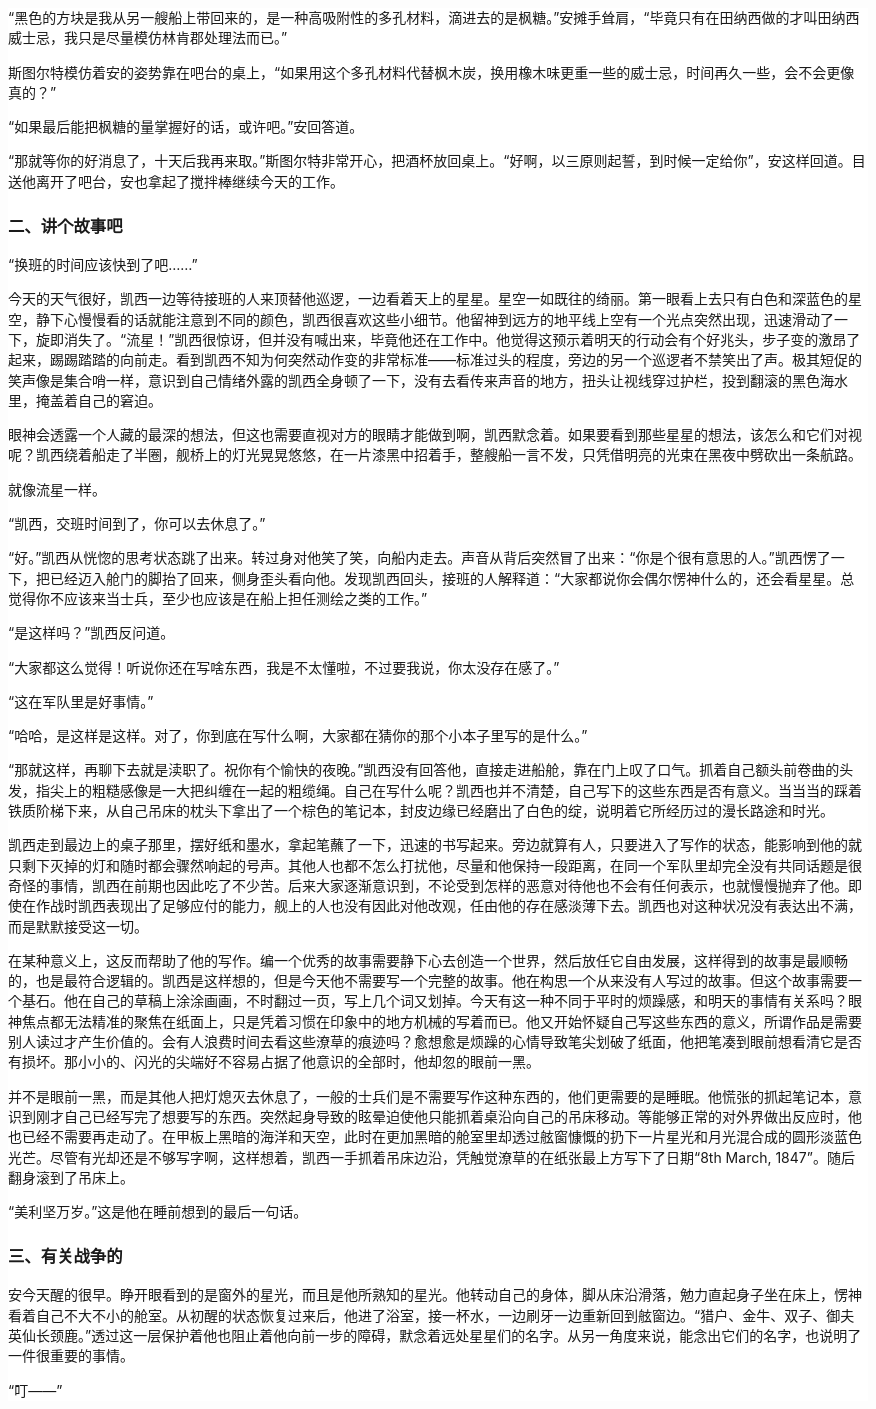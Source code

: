 “黑色的方块是我从另一艘船上带回来的，是一种高吸附性的多孔材料，滴进去的是枫糖。”安摊手耸肩，“毕竟只有在田纳西做的才叫田纳西威士忌，我只是尽量模仿林肯郡处理法而已。”

斯图尔特模仿着安的姿势靠在吧台的桌上，“如果用这个多孔材料代替枫木炭，换用橡木味更重一些的威士忌，时间再久一些，会不会更像真的？”

“如果最后能把枫糖的量掌握好的话，或许吧。”安回答道。

“那就等你的好消息了，十天后我再来取。”斯图尔特非常开心，把酒杯放回桌上。“好啊，以三原则起誓，到时候一定给你”，安这样回道。目送他离开了吧台，安也拿起了搅拌棒继续今天的工作。

### 二、讲个故事吧

“换班的时间应该快到了吧……”

今天的天气很好，凯西一边等待接班的人来顶替他巡逻，一边看着天上的星星。星空一如既往的绮丽。第一眼看上去只有白色和深蓝色的星空，静下心慢慢看的话就能注意到不同的颜色，凯西很喜欢这些小细节。他留神到远方的地平线上空有一个光点突然出现，迅速滑动了一下，旋即消失了。“流星！”凯西很惊讶，但并没有喊出来，毕竟他还在工作中。他觉得这预示着明天的行动会有个好兆头，步子变的激昂了起来，踢踢踏踏的向前走。看到凯西不知为何突然动作变的非常标准——标准过头的程度，旁边的另一个巡逻者不禁笑出了声。极其短促的笑声像是集合哨一样，意识到自己情绪外露的凯西全身顿了一下，没有去看传来声音的地方，扭头让视线穿过护栏，投到翻滚的黑色海水里，掩盖着自己的窘迫。

眼神会透露一个人藏的最深的想法，但这也需要直视对方的眼睛才能做到啊，凯西默念着。如果要看到那些星星的想法，该怎么和它们对视呢？凯西绕着船走了半圈，舰桥上的灯光晃晃悠悠，在一片漆黑中招着手，整艘船一言不发，只凭借明亮的光束在黑夜中劈砍出一条航路。

就像流星一样。

“凯西，交班时间到了，你可以去休息了。”

“好。”凯西从恍惚的思考状态跳了出来。转过身对他笑了笑，向船内走去。声音从背后突然冒了出来：“你是个很有意思的人。”凯西愣了一下，把已经迈入舱门的脚抬了回来，侧身歪头看向他。发现凯西回头，接班的人解释道：“大家都说你会偶尔愣神什么的，还会看星星。总觉得你不应该来当士兵，至少也应该是在船上担任测绘之类的工作。”

“是这样吗？”凯西反问道。

“大家都这么觉得！听说你还在写啥东西，我是不太懂啦，不过要我说，你太没存在感了。”

“这在军队里是好事情。”

“哈哈，是这样是这样。对了，你到底在写什么啊，大家都在猜你的那个小本子里写的是什么。”

“那就这样，再聊下去就是渎职了。祝你有个愉快的夜晚。”凯西没有回答他，直接走进船舱，靠在门上叹了口气。抓着自己额头前卷曲的头发，指尖上的粗糙感像是一大把纠缠在一起的粗缆绳。自己在写什么呢？凯西也并不清楚，自己写下的这些东西是否有意义。当当当的踩着铁质阶梯下来，从自己吊床的枕头下拿出了一个棕色的笔记本，封皮边缘已经磨出了白色的绽，说明着它所经历过的漫长路途和时光。

凯西走到最边上的桌子那里，摆好纸和墨水，拿起笔蘸了一下，迅速的书写起来。旁边就算有人，只要进入了写作的状态，能影响到他的就只剩下灭掉的灯和随时都会骤然响起的号声。其他人也都不怎么打扰他，尽量和他保持一段距离，在同一个军队里却完全没有共同话题是很奇怪的事情，凯西在前期也因此吃了不少苦。后来大家逐渐意识到，不论受到怎样的恶意对待他也不会有任何表示，也就慢慢抛弃了他。即使在作战时凯西表现出了足够应付的能力，舰上的人也没有因此对他改观，任由他的存在感淡薄下去。凯西也对这种状况没有表达出不满，而是默默接受这一切。

在某种意义上，这反而帮助了他的写作。编一个优秀的故事需要静下心去创造一个世界，然后放任它自由发展，这样得到的故事是最顺畅的，也是最符合逻辑的。凯西是这样想的，但是今天他不需要写一个完整的故事。他在构思一个从来没有人写过的故事。但这个故事需要一个基石。他在自己的草稿上涂涂画画，不时翻过一页，写上几个词又划掉。今天有这一种不同于平时的烦躁感，和明天的事情有关系吗？眼神焦点都无法精准的聚焦在纸面上，只是凭着习惯在印象中的地方机械的写着而已。他又开始怀疑自己写这些东西的意义，所谓作品是需要别人读过才产生价值的。会有人浪费时间去看这些潦草的痕迹吗？愈想愈是烦躁的心情导致笔尖划破了纸面，他把笔凑到眼前想看清它是否有损坏。那小小的、闪光的尖端好不容易占据了他意识的全部时，他却忽的眼前一黑。

并不是眼前一黑，而是其他人把灯熄灭去休息了，一般的士兵们是不需要写作这种东西的，他们更需要的是睡眠。他慌张的抓起笔记本，意识到刚才自己已经写完了想要写的东西。突然起身导致的眩晕迫使他只能抓着桌沿向自己的吊床移动。等能够正常的对外界做出反应时，他也已经不需要再走动了。在甲板上黑暗的海洋和天空，此时在更加黑暗的舱室里却透过舷窗慷慨的扔下一片星光和月光混合成的圆形淡蓝色光芒。尽管有光却还是不够写字啊，这样想着，凯西一手抓着吊床边沿，凭触觉潦草的在纸张最上方写下了日期“8th March, 1847”。随后翻身滚到了吊床上。

“美利坚万岁。”这是他在睡前想到的最后一句话。

### 三、有关战争的

安今天醒的很早。睁开眼看到的是窗外的星光，而且是他所熟知的星光。他转动自己的身体，脚从床沿滑落，勉力直起身子坐在床上，愣神看着自己不大不小的舱室。从初醒的状态恢复过来后，他进了浴室，接一杯水，一边刷牙一边重新回到舷窗边。“猎户、金牛、双子、御夫英仙长颈鹿。”透过这一层保护着他也阻止着他向前一步的障碍，默念着远处星星们的名字。从另一角度来说，能念出它们的名字，也说明了一件很重要的事情。

“叮——”
